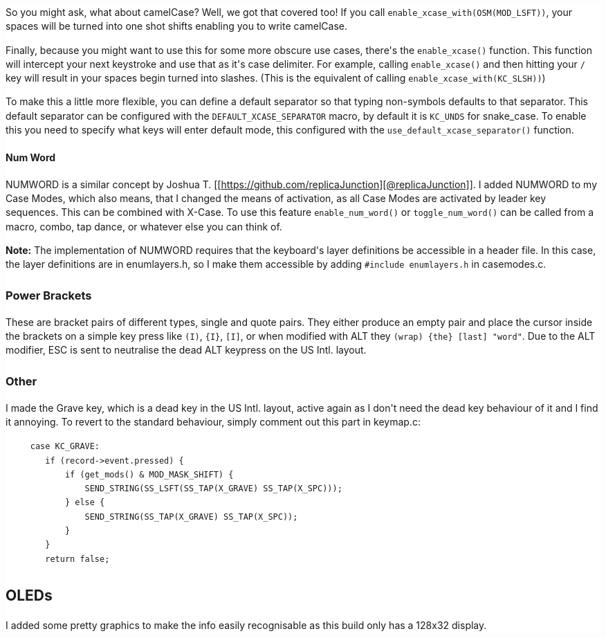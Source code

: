 So you might ask, what about camelCase? Well, we got that covered too! If you call `enable_xcase_with(OSM(MOD_LSFT))`, your spaces will be turned into one shot shifts enabling you to write camelCase.

Finally, because you might want to use this for some more obscure use cases, there's the `enable_xcase()` function.
This function will intercept your next keystroke and use that as it's case delimiter.
For example, calling `enable_xcase()` and then hitting your `/` key will result in your spaces begin turned into slashes. (This is the equivalent of calling `enable_xcase_with(KC_SLSH))`)

To make this a little more flexible, you can define a default separator so that typing non-symbols defaults to that separator.
This default separator can be configured with the `DEFAULT_XCASE_SEPARATOR` macro, by default it is `KC_UNDS` for snake_case.
To enable this you need to specify what keys will enter default mode, this configured with the `use_default_xcase_separator()` function.

#### Num Word

NUMWORD is a similar concept by Joshua T. [[https://github.com/replicaJunction][@replicaJunction]]. I added NUMWORD to my Case Modes, which also means, that I changed the means of activation, as all Case Modes are activated by leader key sequences. This can be combined with X-Case. To use this feature `enable_num_word()` or `toggle_num_word()` can be called from a macro, combo, tap dance, or whatever else you can think of.

**Note:** The implementation of NUMWORD requires that the keyboard's layer definitions be accessible in a header file. In this case, the layer definitions are in enumlayers.h, so I make them accessible by adding `#include enumlayers.h` in casemodes.c.

### Power Brackets
These are bracket pairs of different types, single and quote pairs. They either produce an empty pair and place the cursor inside the brackets on a simple key press like `(I)`, `{I}`, `[I]`, or when modified with ALT they `(wrap) {the} [last] "word"`. Due to the ALT modifier, ESC is sent to neutralise the dead ALT keypress on the US Intl. layout.
### Other
I made the Grave key, which is a dead key in the US Intl. layout, active again as I don't need the dead key behaviour of it and I find it annoying. To revert to the standard behaviour, simply comment out this part in keymap.c:  
         
         case KC_GRAVE:  
            if (record->event.pressed) {  
                if (get_mods() & MOD_MASK_SHIFT) {
                    SEND_STRING(SS_LSFT(SS_TAP(X_GRAVE) SS_TAP(X_SPC)));
                } else {
                    SEND_STRING(SS_TAP(X_GRAVE) SS_TAP(X_SPC));
                }
            }
            return false;

## OLEDs
I added some pretty graphics to make the info easily recognisable as this build only has a 128x32 display.
